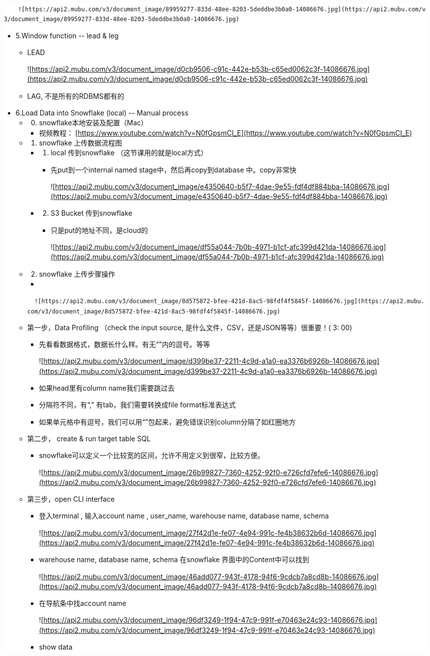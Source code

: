         ![https://api2.mubu.com/v3/document_image/89959277-833d-48ee-8203-5deddbe3b0a0-14086676.jpg](https://api2.mubu.com/v3/document_image/89959277-833d-48ee-8203-5deddbe3b0a0-14086676.jpg)
        
- 5.Window function -- lead & leg
    - LEAD
        
        ![https://api2.mubu.com/v3/document_image/d0cb9506-c91c-442e-b53b-c65ed0062c3f-14086676.jpg](https://api2.mubu.com/v3/document_image/d0cb9506-c91c-442e-b53b-c65ed0062c3f-14086676.jpg)
        
    - LAG, 不是所有的RDBMS都有的
- 6.Load Data into Snowflake (local) -- Manual process
    - 0. snowflake本地安装及配置（Mac）
        - 视频教程： [https://www.youtube.com/watch?v=N0fGpsmCI_E](https://www.youtube.com/watch?v=N0fGpsmCI_E)
    - 1. snowflake 上传数据流程图
        - 1. local 传到snowflake （这节课用的就是local方式）
            - 先put到一个internal named stage中，然后再copy到database 中。copy非常快
                
                ![https://api2.mubu.com/v3/document_image/e4350640-b5f7-4dae-9e55-fdf4df884bba-14086676.jpg](https://api2.mubu.com/v3/document_image/e4350640-b5f7-4dae-9e55-fdf4df884bba-14086676.jpg)
                
        - 2. S3 Bucket 传到snowflake
            - 只是put的地址不同，是cloud的
                
                ![https://api2.mubu.com/v3/document_image/df55a044-7b0b-4971-b1cf-afc399d421da-14086676.jpg](https://api2.mubu.com/v3/document_image/df55a044-7b0b-4971-b1cf-afc399d421da-14086676.jpg)
                
    - 2. snowflake 上传步骤操作
        - 
            
            ![https://api2.mubu.com/v3/document_image/8d575872-bfee-421d-8ac5-98fdf4f5845f-14086676.jpg](https://api2.mubu.com/v3/document_image/8d575872-bfee-421d-8ac5-98fdf4f5845f-14086676.jpg)
            
    - 第一步，Data Profiling （check the input source, 是什么文件，CSV，还是JSON等等）很重要！( 3: 00)
        - 先看看数据格式，数据长什么样。有无“”内的逗号。等等
            
            ![https://api2.mubu.com/v3/document_image/d399be37-2211-4c9d-a1a0-ea3376b6926b-14086676.jpg](https://api2.mubu.com/v3/document_image/d399be37-2211-4c9d-a1a0-ea3376b6926b-14086676.jpg)
            
        - 如果head里有column name我们需要跳过去
        - 分隔符不同，有“,” 有tab，我们需要转换成file format标准表达式
        - 如果单元格中有逗号，我们可以用“”包起来，避免错误识别column分隔了如红圈地方
    - 第二步， create & run target table SQL
        - snowflake可以定义一个比较宽的区间，允许不用定义到很窄，比较方便。
            
            ![https://api2.mubu.com/v3/document_image/26b99827-7360-4252-92f0-e726cfd7efe6-14086676.jpg](https://api2.mubu.com/v3/document_image/26b99827-7360-4252-92f0-e726cfd7efe6-14086676.jpg)
            
    - 第三步，open CLI interface
        - 登入terminal , 输入account name , user_name, warehouse name, database name, schema
            
            ![https://api2.mubu.com/v3/document_image/27f42d1e-fe07-4e94-991c-fe4b38632b6d-14086676.jpg](https://api2.mubu.com/v3/document_image/27f42d1e-fe07-4e94-991c-fe4b38632b6d-14086676.jpg)
            
        - warehouse name, database name, schema 在snowflake 界面中的Content中可以找到
            
            ![https://api2.mubu.com/v3/document_image/46add077-943f-4178-94f6-9cdcb7a8cd8b-14086676.jpg](https://api2.mubu.com/v3/document_image/46add077-943f-4178-94f6-9cdcb7a8cd8b-14086676.jpg)
            
        - 在导航条中找account name
            
            ![https://api2.mubu.com/v3/document_image/96df3249-1f94-47c9-991f-e70463e24c93-14086676.jpg](https://api2.mubu.com/v3/document_image/96df3249-1f94-47c9-991f-e70463e24c93-14086676.jpg)
            
        - show data
            